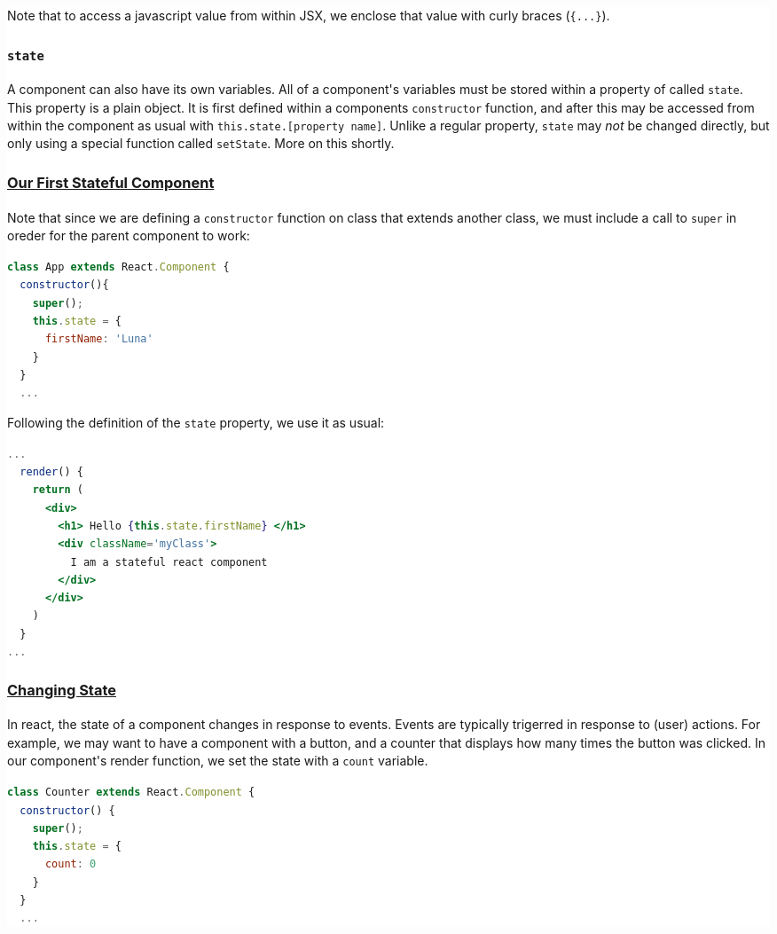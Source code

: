 Note that to access a javascript value from within JSX, we enclose that value with curly braces (`{...}`).

### `state`

A component can also have its own variables. All of a component's variables must be stored within a property of called `state`. This property is a plain object. It is first defined within a components `constructor` function, and after this may be accessed from within the component as usual with `this.state.[property name]`. Unlike a regular property, `state` may _not_ be changed directly, but only using a special function called `setState`. More on this shortly.

### [Our First Stateful Component](https://codesandbox.io/s/2wvoll9wvr)

Note that since we are defining a `constructor` function on class that extends another class, we must include a call to `super` in oreder for the parent component to work:

```jsx
class App extends React.Component {
  constructor(){
    super();
    this.state = {
      firstName: 'Luna'
    }
  }
  ...
```

Following the definition of the `state` property, we use it as usual:

```jsx
...
  render() {
    return (
      <div>
        <h1> Hello {this.state.firstName} </h1>
        <div className='myClass'>
          I am a stateful react component
        </div>
      </div>
    )
  }
...
```

### [Changing State](https://codesandbox.io/s/qk902r2ymw)

In react, the state of a component changes in response to events. Events are typically trigerred in response to (user) actions. For example, we may want to have a component with a button, and a counter that displays how many times the button was clicked. In our component's render function, we set the state with a `count` variable.

```jsx
class Counter extends React.Component {
  constructor() {
    super();
    this.state = {
      count: 0
    }
  }
  ...
```
